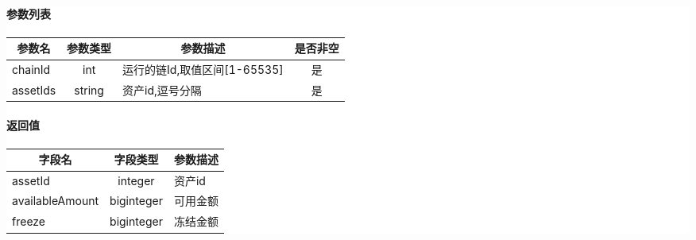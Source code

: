 #### 参数列表
| 参数名      |  参数类型  | 参数描述                 | 是否非空 |
| -------- |:------:| -------------------- |:----:|
| chainId  |  int   | 运行的链Id,取值区间[1-65535] |  是   |
| assetIds | string | 资产id,逗号分隔            |  是   |

#### 返回值
| 字段名             |    字段类型    | 参数描述 |
| --------------- |:----------:| ---- |
| assetId         |  integer   | 资产id |
| availableAmount | biginteger | 可用金额 |
| freeze          | biginteger | 冻结金额 |

